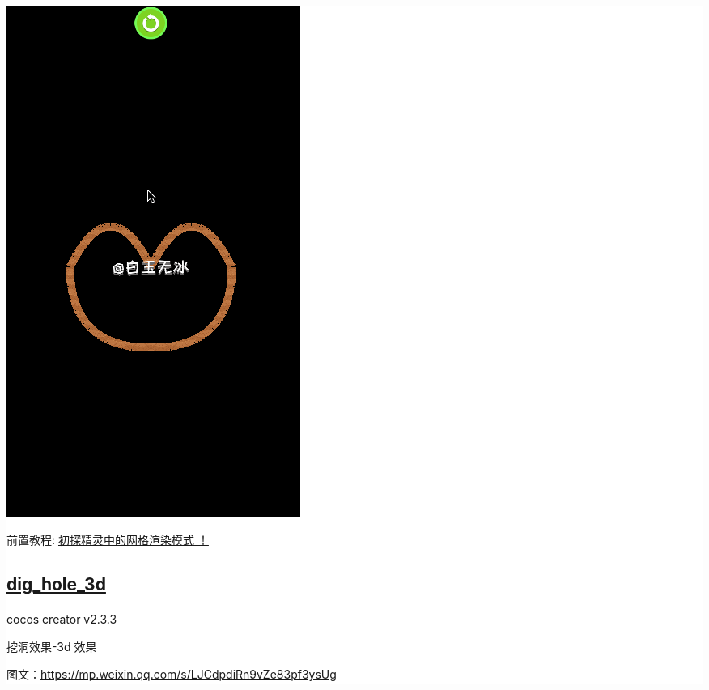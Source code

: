 ![](./img/graphics_sprite.gif)


前置教程: [初探精灵中的网格渲染模式 ！](https://mp.weixin.qq.com/s/2FcixeoV-Fg-7OodILECeg)  

## [dig_hole_3d](./dig_hole_3d) 

cocos creator v2.3.3   

挖洞效果-3d 效果

图文：https://mp.weixin.qq.com/s/LJCdpdiRn9vZe83pf3ysUg  

